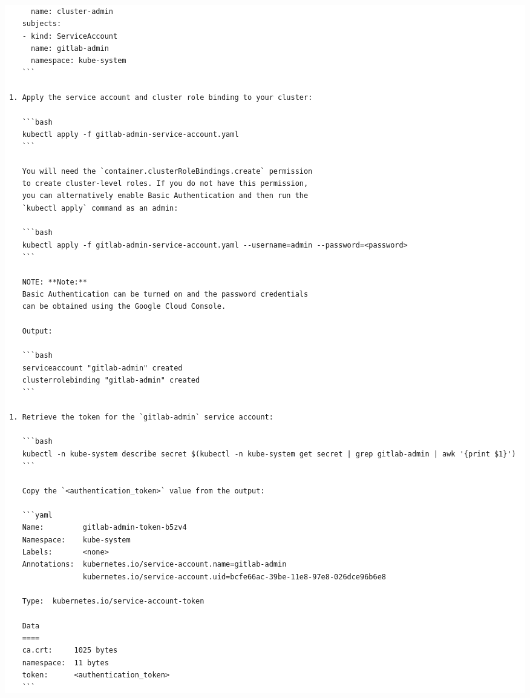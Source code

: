           name: cluster-admin
        subjects:
        - kind: ServiceAccount
          name: gitlab-admin
          namespace: kube-system
        ```

     1. Apply the service account and cluster role binding to your cluster:

        ```bash
        kubectl apply -f gitlab-admin-service-account.yaml
        ```

        You will need the `container.clusterRoleBindings.create` permission
        to create cluster-level roles. If you do not have this permission,
        you can alternatively enable Basic Authentication and then run the
        `kubectl apply` command as an admin:

        ```bash
        kubectl apply -f gitlab-admin-service-account.yaml --username=admin --password=<password>
        ```

        NOTE: **Note:**
        Basic Authentication can be turned on and the password credentials
        can be obtained using the Google Cloud Console.

        Output:

        ```bash
        serviceaccount "gitlab-admin" created
        clusterrolebinding "gitlab-admin" created
        ```

     1. Retrieve the token for the `gitlab-admin` service account:

        ```bash
        kubectl -n kube-system describe secret $(kubectl -n kube-system get secret | grep gitlab-admin | awk '{print $1}')
        ```

        Copy the `<authentication_token>` value from the output:

        ```yaml
        Name:         gitlab-admin-token-b5zv4
        Namespace:    kube-system
        Labels:       <none>
        Annotations:  kubernetes.io/service-account.name=gitlab-admin
                      kubernetes.io/service-account.uid=bcfe66ac-39be-11e8-97e8-026dce96b6e8

        Type:  kubernetes.io/service-account-token

        Data
        ====
        ca.crt:     1025 bytes
        namespace:  11 bytes
        token:      <authentication_token>
        ```
